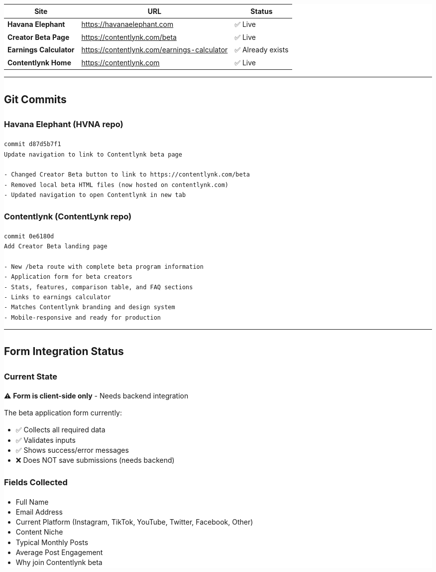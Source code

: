 | Site | URL | Status |
|------|-----|--------|
| **Havana Elephant** | https://havanaelephant.com | ✅ Live |
| **Creator Beta Page** | https://contentlynk.com/beta | ✅ Live |
| **Earnings Calculator** | https://contentlynk.com/earnings-calculator | ✅ Already exists |
| **Contentlynk Home** | https://contentlynk.com | ✅ Live |

---

## Git Commits

### Havana Elephant (HVNA repo)
```
commit d87d5b7f1
Update navigation to link to Contentlynk beta page

- Changed Creator Beta button to link to https://contentlynk.com/beta
- Removed local beta HTML files (now hosted on contentlynk.com)
- Updated navigation to open Contentlynk in new tab
```

### Contentlynk (ContentLynk repo)
```
commit 0e6180d
Add Creator Beta landing page

- New /beta route with complete beta program information
- Application form for beta creators
- Stats, features, comparison table, and FAQ sections
- Links to earnings calculator
- Matches Contentlynk branding and design system
- Mobile-responsive and ready for production
```

---

## Form Integration Status

### Current State
⚠️ **Form is client-side only** - Needs backend integration

The beta application form currently:
- ✅ Collects all required data
- ✅ Validates inputs
- ✅ Shows success/error messages
- ❌ Does NOT save submissions (needs backend)

### Fields Collected
- Full Name
- Email Address
- Current Platform (Instagram, TikTok, YouTube, Twitter, Facebook, Other)
- Content Niche
- Typical Monthly Posts
- Average Post Engagement
- Why join Contentlynk beta
